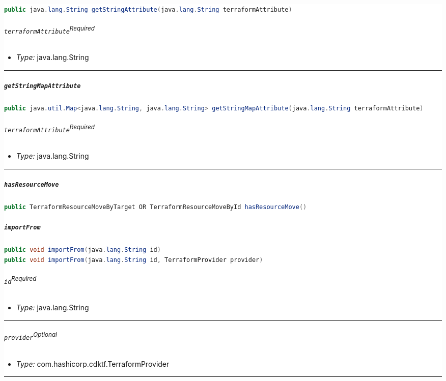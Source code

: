 ```java
public java.lang.String getStringAttribute(java.lang.String terraformAttribute)
```

###### `terraformAttribute`<sup>Required</sup> <a name="terraformAttribute" id="@cdktf/provider-consul.peering.Peering.getStringAttribute.parameter.terraformAttribute"></a>

- *Type:* java.lang.String

---

##### `getStringMapAttribute` <a name="getStringMapAttribute" id="@cdktf/provider-consul.peering.Peering.getStringMapAttribute"></a>

```java
public java.util.Map<java.lang.String, java.lang.String> getStringMapAttribute(java.lang.String terraformAttribute)
```

###### `terraformAttribute`<sup>Required</sup> <a name="terraformAttribute" id="@cdktf/provider-consul.peering.Peering.getStringMapAttribute.parameter.terraformAttribute"></a>

- *Type:* java.lang.String

---

##### `hasResourceMove` <a name="hasResourceMove" id="@cdktf/provider-consul.peering.Peering.hasResourceMove"></a>

```java
public TerraformResourceMoveByTarget OR TerraformResourceMoveById hasResourceMove()
```

##### `importFrom` <a name="importFrom" id="@cdktf/provider-consul.peering.Peering.importFrom"></a>

```java
public void importFrom(java.lang.String id)
public void importFrom(java.lang.String id, TerraformProvider provider)
```

###### `id`<sup>Required</sup> <a name="id" id="@cdktf/provider-consul.peering.Peering.importFrom.parameter.id"></a>

- *Type:* java.lang.String

---

###### `provider`<sup>Optional</sup> <a name="provider" id="@cdktf/provider-consul.peering.Peering.importFrom.parameter.provider"></a>

- *Type:* com.hashicorp.cdktf.TerraformProvider

---
